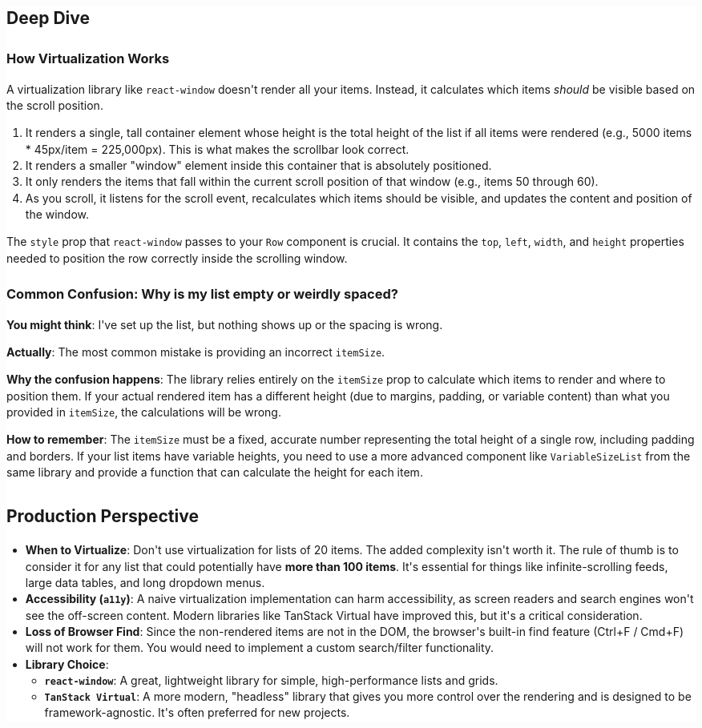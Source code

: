 ## Deep Dive

### How Virtualization Works

A virtualization library like `react-window` doesn't render all your items. Instead, it calculates which items _should_ be visible based on the scroll position.

1.  It renders a single, tall container element whose height is the total height of the list if all items were rendered (e.g., 5000 items \* 45px/item = 225,000px). This is what makes the scrollbar look correct.
2.  It renders a smaller "window" element inside this container that is absolutely positioned.
3.  It only renders the items that fall within the current scroll position of that window (e.g., items 50 through 60).
4.  As you scroll, it listens for the scroll event, recalculates which items should be visible, and updates the content and position of the window.

The `style` prop that `react-window` passes to your `Row` component is crucial. It contains the `top`, `left`, `width`, and `height` properties needed to position the row correctly inside the scrolling window.

### Common Confusion: Why is my list empty or weirdly spaced?

**You might think**: I've set up the list, but nothing shows up or the spacing is wrong.

**Actually**: The most common mistake is providing an incorrect `itemSize`.

**Why the confusion happens**: The library relies entirely on the `itemSize` prop to calculate which items to render and where to position them. If your actual rendered item has a different height (due to margins, padding, or variable content) than what you provided in `itemSize`, the calculations will be wrong.

**How to remember**: The `itemSize` must be a fixed, accurate number representing the total height of a single row, including padding and borders. If your list items have variable heights, you need to use a more advanced component like `VariableSizeList` from the same library and provide a function that can calculate the height for each item.

## Production Perspective

- **When to Virtualize**: Don't use virtualization for lists of 20 items. The added complexity isn't worth it. The rule of thumb is to consider it for any list that could potentially have **more than 100 items**. It's essential for things like infinite-scrolling feeds, large data tables, and long dropdown menus.
- **Accessibility (`a11y`)**: A naive virtualization implementation can harm accessibility, as screen readers and search engines won't see the off-screen content. Modern libraries like TanStack Virtual have improved this, but it's a critical consideration.
- **Loss of Browser Find**: Since the non-rendered items are not in the DOM, the browser's built-in find feature (Ctrl+F / Cmd+F) will not work for them. You would need to implement a custom search/filter functionality.
- **Library Choice**:
  - **`react-window`**: A great, lightweight library for simple, high-performance lists and grids.
  - **`TanStack Virtual`**: A more modern, "headless" library that gives you more control over the rendering and is designed to be framework-agnostic. It's often preferred for new projects.
